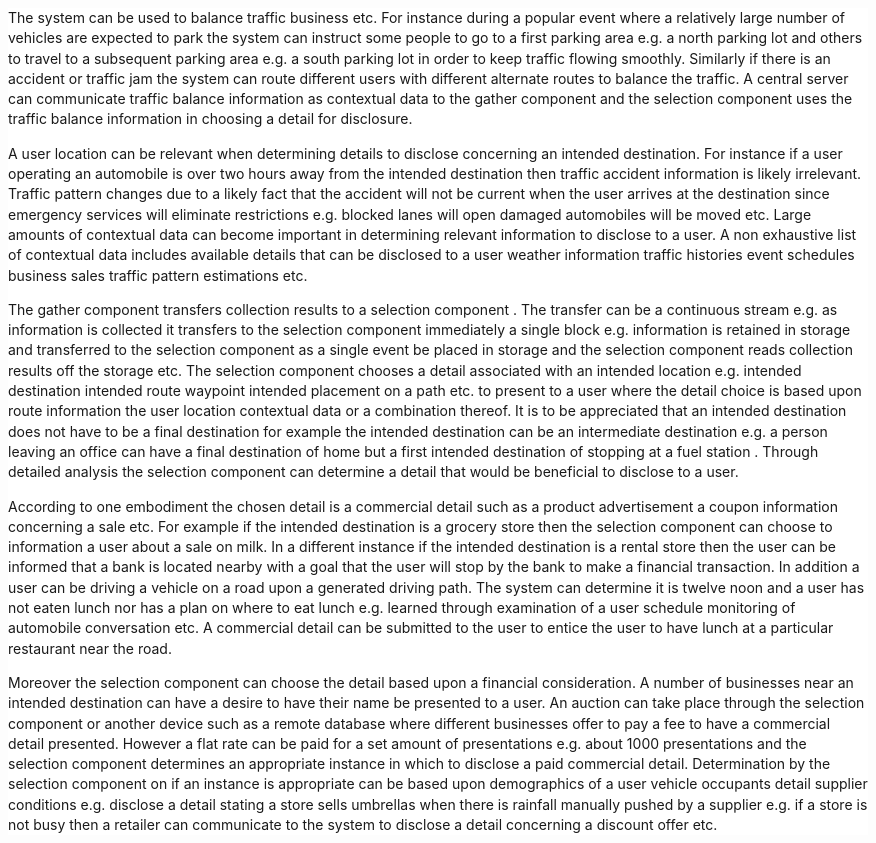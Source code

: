The system can be used to balance traffic business etc. For instance during a popular event where a relatively large number of vehicles are expected to park the system can instruct some people to go to a first parking area e.g. a north parking lot and others to travel to a subsequent parking area e.g. a south parking lot in order to keep traffic flowing smoothly. Similarly if there is an accident or traffic jam the system can route different users with different alternate routes to balance the traffic. A central server can communicate traffic balance information as contextual data to the gather component and the selection component uses the traffic balance information in choosing a detail for disclosure.

A user location can be relevant when determining details to disclose concerning an intended destination. For instance if a user operating an automobile is over two hours away from the intended destination then traffic accident information is likely irrelevant. Traffic pattern changes due to a likely fact that the accident will not be current when the user arrives at the destination since emergency services will eliminate restrictions e.g. blocked lanes will open damaged automobiles will be moved etc. Large amounts of contextual data can become important in determining relevant information to disclose to a user. A non exhaustive list of contextual data includes available details that can be disclosed to a user weather information traffic histories event schedules business sales traffic pattern estimations etc.

The gather component transfers collection results to a selection component . The transfer can be a continuous stream e.g. as information is collected it transfers to the selection component immediately a single block e.g. information is retained in storage and transferred to the selection component as a single event be placed in storage and the selection component reads collection results off the storage etc. The selection component chooses a detail associated with an intended location e.g. intended destination intended route waypoint intended placement on a path etc. to present to a user where the detail choice is based upon route information the user location contextual data or a combination thereof. It is to be appreciated that an intended destination does not have to be a final destination for example the intended destination can be an intermediate destination e.g. a person leaving an office can have a final destination of home but a first intended destination of stopping at a fuel station . Through detailed analysis the selection component can determine a detail that would be beneficial to disclose to a user.

According to one embodiment the chosen detail is a commercial detail such as a product advertisement a coupon information concerning a sale etc. For example if the intended destination is a grocery store then the selection component can choose to information a user about a sale on milk. In a different instance if the intended destination is a rental store then the user can be informed that a bank is located nearby with a goal that the user will stop by the bank to make a financial transaction. In addition a user can be driving a vehicle on a road upon a generated driving path. The system can determine it is twelve noon and a user has not eaten lunch nor has a plan on where to eat lunch e.g. learned through examination of a user schedule monitoring of automobile conversation etc. A commercial detail can be submitted to the user to entice the user to have lunch at a particular restaurant near the road.

Moreover the selection component can choose the detail based upon a financial consideration. A number of businesses near an intended destination can have a desire to have their name be presented to a user. An auction can take place through the selection component or another device such as a remote database where different businesses offer to pay a fee to have a commercial detail presented. However a flat rate can be paid for a set amount of presentations e.g. about 1000 presentations and the selection component determines an appropriate instance in which to disclose a paid commercial detail. Determination by the selection component on if an instance is appropriate can be based upon demographics of a user vehicle occupants detail supplier conditions e.g. disclose a detail stating a store sells umbrellas when there is rainfall manually pushed by a supplier e.g. if a store is not busy then a retailer can communicate to the system to disclose a detail concerning a discount offer etc.
